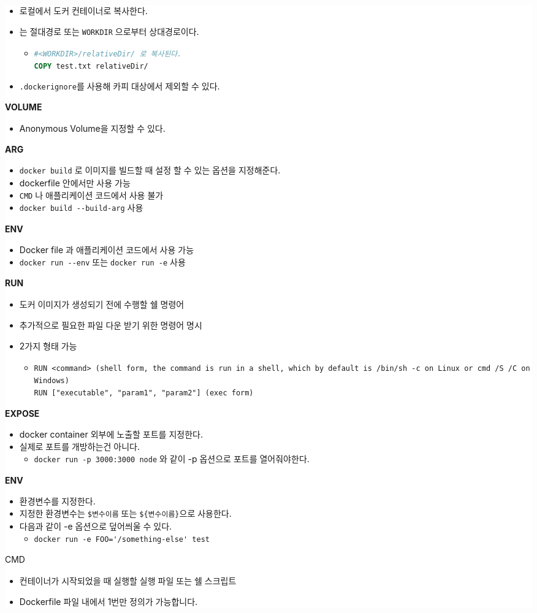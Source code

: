 * 로컬에서 도커 컨테이너로 복사한다.

* <dest> 는 절대경로 또는 `WORKDIR` 으로부터 상대경로이다.

  * ```dockerfile
    #<WORKDIR>/relativeDir/ 로 복사된다.
    COPY test.txt relativeDir/
    ```
  
* `.dockerignore`를 사용해 카피 대상에서 제외할 수 있다.
  
  

**VOLUME**

* Anonymous  Volume을 지정할 수 있다.

**ARG**

* `docker build` 로 이미지를 빌드할 때 설정 할 수 있는 옵션을 지정해준다.
* dockerfile 안에서만 사용 가능
* `CMD` 나 애플리케이션 코드에서 사용 불가
* `docker build --build-arg` 사용

**ENV**

* Docker file 과 애플리케이션 코드에서 사용 가능
* `docker run --env` 또는 `docker run -e` 사용

**RUN**

* 도커 이미지가 생성되기 전에 수행할 쉘 명령어

* 추가적으로 필요한 파일 다운 받기 위한 명령어 명시

* 2가지 형태 가능

  * ```
    RUN <command> (shell form, the command is run in a shell, which by default is /bin/sh -c on Linux or cmd /S /C on Windows)
    RUN ["executable", "param1", "param2"] (exec form)
    ```

**EXPOSE**

* docker container 외부에 노출할 포트를 지정한다.
* 실제로 포트를 개방하는건 아니다.
  * `docker run -p 3000:3000 node` 와 같이 -p 옵션으로 포트를 열어줘야한다.

**ENV**

* 환경변수를 지정한다.
* 지정한 환경변수는 `$변수이름` 또는 `${변수이름}`으로 사용한다.
* 다음과 같이 -e 옵션으로 덮어씌울 수 있다.
  * `docker run -e FOO='/something-else' test `

CMD

* 컨테이너가 시작되었을 때 실행할 실행 파일 또는 쉘 스크립트

* Dockerfile 파일 내에서 1번만 정의가 가능합니다.
